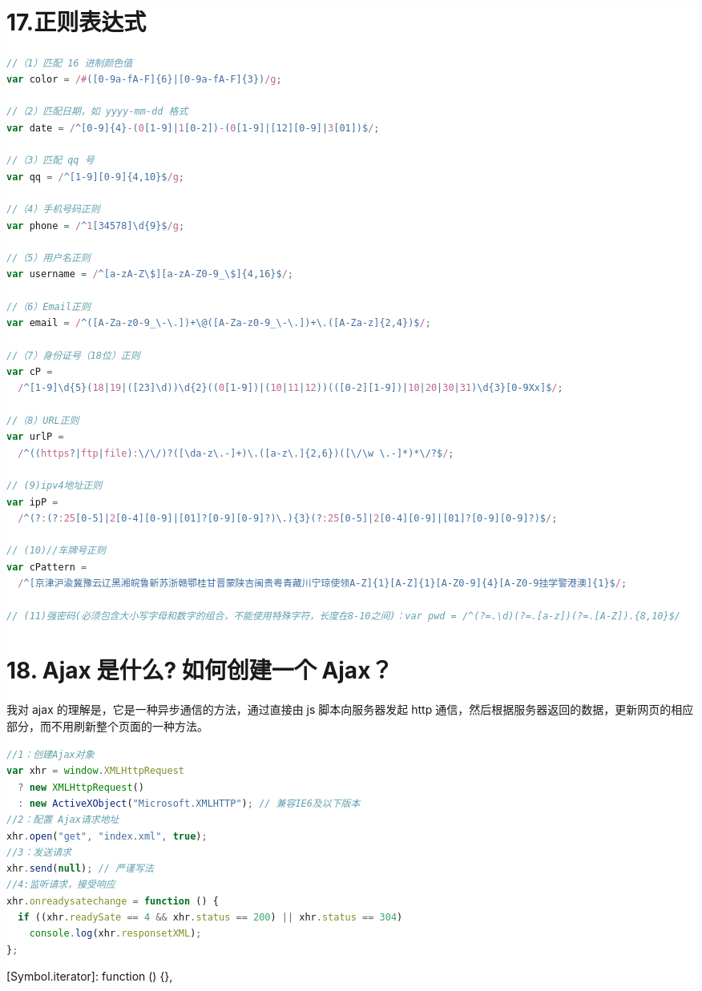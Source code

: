 # 17.正则表达式

```js
//（1）匹配 16 进制颜色值
var color = /#([0-9a-fA-F]{6}|[0-9a-fA-F]{3})/g;

//（2）匹配日期，如 yyyy-mm-dd 格式
var date = /^[0-9]{4}-(0[1-9]|1[0-2])-(0[1-9]|[12][0-9]|3[01])$/;

//（3）匹配 qq 号
var qq = /^[1-9][0-9]{4,10}$/g;

//（4）手机号码正则
var phone = /^1[34578]\d{9}$/g;

//（5）用户名正则
var username = /^[a-zA-Z\$][a-zA-Z0-9_\$]{4,16}$/;

//（6）Email正则
var email = /^([A-Za-z0-9_\-\.])+\@([A-Za-z0-9_\-\.])+\.([A-Za-z]{2,4})$/;

//（7）身份证号（18位）正则
var cP =
  /^[1-9]\d{5}(18|19|([23]\d))\d{2}((0[1-9])|(10|11|12))(([0-2][1-9])|10|20|30|31)\d{3}[0-9Xx]$/;

//（8）URL正则
var urlP =
  /^((https?|ftp|file):\/\/)?([\da-z\.-]+)\.([a-z\.]{2,6})([\/\w \.-]*)*\/?$/;

// (9)ipv4地址正则
var ipP =
  /^(?:(?:25[0-5]|2[0-4][0-9]|[01]?[0-9][0-9]?)\.){3}(?:25[0-5]|2[0-4][0-9]|[01]?[0-9][0-9]?)$/;

// (10)//车牌号正则
var cPattern =
  /^[京津沪渝冀豫云辽黑湘皖鲁新苏浙赣鄂桂甘晋蒙陕吉闽贵粤青藏川宁琼使领A-Z]{1}[A-Z]{1}[A-Z0-9]{4}[A-Z0-9挂学警港澳]{1}$/;

// (11)强密码(必须包含大小写字母和数字的组合，不能使用特殊字符，长度在8-10之间)：var pwd = /^(?=.\d)(?=.[a-z])(?=.[A-Z]).{8,10}$/
```

# 18. Ajax 是什么? 如何创建一个 Ajax？

我对 ajax 的理解是，它是一种异步通信的方法，通过直接由 js 脚本向服务器发起 http 通信，然后根据服务器返回的数据，更新网页的相应部分，而不用刷新整个页面的一种方法。

```js
//1：创建Ajax对象
var xhr = window.XMLHttpRequest
  ? new XMLHttpRequest()
  : new ActiveXObject("Microsoft.XMLHTTP"); // 兼容IE6及以下版本
//2：配置 Ajax请求地址
xhr.open("get", "index.xml", true);
//3：发送请求
xhr.send(null); // 严谨写法
//4:监听请求，接受响应
xhr.onreadysatechange = function () {
  if ((xhr.readySate == 4 && xhr.status == 200) || xhr.status == 304)
    console.log(xhr.responsetXML);
};
```


  [Symbol.iterator]: function () {},